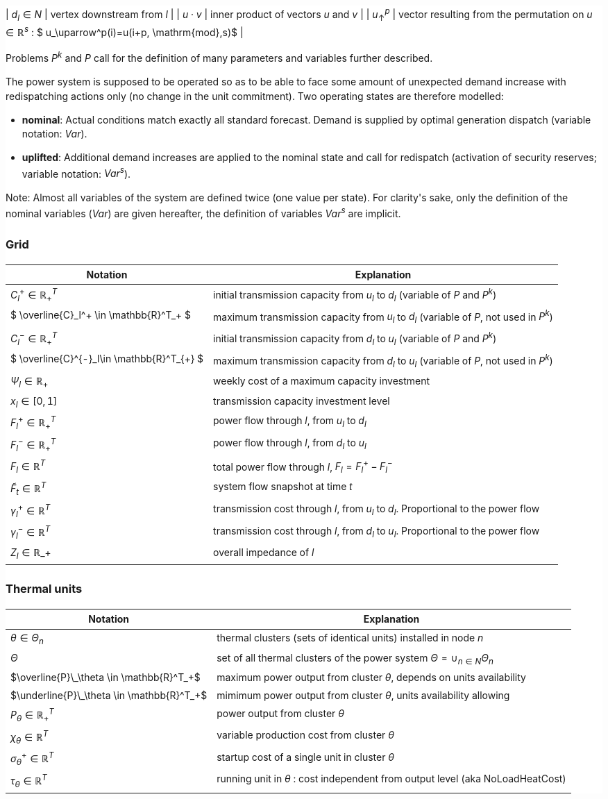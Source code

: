 | $d_l \in N$      | vertex downstream from $l$                                                                                     |
| $u \cdot v$      | inner product of vectors $u$ and $v$                                                                       |
| $u_\uparrow^p$   | vector resulting from the permutation on $u \in \mathbb{R}^s$ : $ u\_\uparrow^p(i)=u(i+p\, \mathrm{mod}\,s)$ |

Problems $P^k$ and $P$ call for the definition of many parameters and variables further described.

The power system is supposed to be operated so as to be able to face some amount of unexpected demand increase with redispatching actions only (no change in the unit commitment). Two operating states are therefore modelled:

- **nominal**: Actual conditions match exactly all standard forecast. Demand is supplied by optimal generation dispatch (variable notation: _Var_).

- **uplifted**: Additional demand increases are applied to the nominal state and call for redispatch (activation of security reserves; variable notation: _$Var^s$_).

Note: Almost all variables of the system are defined twice (one value per state). For clarity's sake, only the definition of the nominal variables (_Var_) are given hereafter, the definition of variables _$Var^s$_ are implicit.

### Grid

| Notation                                      | Explanation                                                                                            |
| ------------                                  | -------------                                                                                          |
| $C_l^+ \in \mathbb{R}^T_+$                | initial transmission capacity from $u_l$ to $d_l$ (variable of $P$ and $P^k$)          |
| $ \overline{C}\_l^+ \in \mathbb{R}^T\_+ $ | maximum transmission capacity from $u_l$ to $d_l$ (variable of $P$, not used in $P^k$) |
| $C_l^- \in \mathbb{R}^T_+$                | initial transmission capacity from $d_l$ to $u_l$ (variable of $P$ and $P^k$)          |
| $ \overline{C}^{-}\_l\in \mathbb{R}^T\_{+} $   | maximum transmission capacity from $d_l$ to $u_l$ (variable of $P$, not used in $P^k$) |
| $\Psi_l \in \mathbb{R}_+$                 | weekly cost of a maximum capacity investment                                                           |
| $x_l \in [0,1]$                           | transmission capacity investment level                                                                 |
| $F_l^+ \in \mathbb{R}^T_+$                | power flow through $l$, from $u_l$ to $d_l$                                                |
| $F_l^- \in \mathbb{R}^T_+$                | power flow through $l$, from $d_l$ to $u_l$                                                |
| $F_l\in \mathbb{R}^T$                     | total power flow through $l$, $F_l=F_l^+-F_l^-$                                                |
| $\tilde{F}_t \in \mathbb{R}^T$            | system flow snapshot at time $t$                                                                   |
| $\gamma_l^+\in \mathbb{R}^T$              | transmission cost through $l$, from $u_l$ to $d_l$. Proportional to the power flow         |
| $\gamma_l^-\in \mathbb{R}^T$              | transmission cost through $l$, from $d_l$ to $u_l$. Proportional to the power flow         |
| $Z_l \in \mathbb{R}\_+$                   | overall impedance of $l$                                                                           |

### Thermal units

| Notation                                                      | Explanation                                                                            |
| ------------                                                  | -------------                                                                          |
| $\theta \in \Theta_n$                                     | thermal clusters (sets of identical units) installed in node $n$                   |
| $\Theta$                                                  | set of all thermal clusters of the power system $\Theta = \cup_{n\in N} \Theta_n$  |
| $\overline{P}\_\theta \in \mathbb{R}^T_+$                 | maximum power output from cluster $\theta$, depends on units availability          |
| $\underline{P}\_\theta \in \mathbb{R}^T_+$                | mimimum power output from cluster $\theta$, units availability allowing            |
| $P_\theta \in \mathbb{R}^T_+$                             | power output from cluster $\theta$                                                 |
| $\chi_\theta \in \mathbb{R}^T$                            | variable production cost from cluster $\theta$                                                 |
| $\sigma_\theta^+ \in \mathbb{R}^T$                        | startup cost of a single unit in cluster $\theta$                                  |
| $\tau_\theta \in \mathbb{R}^T$                            | running unit in $\theta$ : cost independent from output level (aka NoLoadHeatCost) |

[^1]: Reference guide , section « optimization preferences : "export mps problems"
[^2]: For the sake of simplicity, the **Antares\_Simulator** application will be further denoted « Antares »
[^3]: See «hydro» sections of the General Reference Guide ("hydro" standing as a generic name for all types of energy storage facilities)
[^10]: Contraints 10(a) are not implemented if the "heuristic" mode is used without any leeway and if there are no pumping capacities. <br> Contraints 10(b) are implemented if the "heuristic" mode is used without any leeway. <br> Contraints 10(c) are implemented if there are pumping capacities.
[^12]: Contraints 12(a) are implemented only if the "heuristic" mode is used. <br> Contraints 12(b) are implemented only if the "power fluctuations" option is set to "minimize ramping". <br> Contraints 12(c) are implemented only if the "power fluctuations" option is set to "minimize excursion".
[^14]: Constraints 14(a) are not implemented if the "heuristic" mode is used without any leeway and if there are no pumping capacities. <br> Constraints 14(b) and 14(c) are implemented only if the option "hydro pricing mode" is set to "accurate".
[^14a]: In the equation attached to the first time slot t, $R_{\lambda_{t-1}}$ is not a variable but a parameter (reservoir initial level)
[^8]: The constraints implemented depend on the option selected for unit commitment. In "fast" mode, implementation is restricted to (16), whereas "accurate" mode involved modelling of constraints (16) to (23). Note that in both cases, a heuristic stage takes place between the "uplifted" and "nominal" optimization runs to deal with integrity issues.
[^9]: This does not actually limit the model's field of application: all datasets can easily be put in a format that meets this commitment.
[^FB]: FB stands for "flow-based", denomination used in the framework given to the internal electricity market of western Europe.
[^KL]: KL stands for "Kirchhoff-and-Loop". Such a model was used in the European [E-Highway project](http://www;e-highwy2050.eu).
[^user]: And sometimes out of reach of the solver user as well (if the code is in closed form and if the user is not given access to the parameters by the solver’s interface)
[^solutions]: Provided that the code be compiled with hardware-independent floating point-related options (IEEE754 arithmetic and micro-coding of math library functions).
[^alike]: Consider for instance a case where a fleet of ten exactly identical plants, in a highly symmetric system, is expected to generate an overall amount of power roughly equivalent to the nominal capacity of two of them. Simulations results indicating that this power should exclusively be provided by a specific pair of units (the other eight remaining always idle, throughout all Monte Carlo scenarios), would appear heavily biased, though not mathematically wrong.
[^costs]: These random noises affect only cost-related parameters and not RHS parameters (such perturbations, which have not been implemented so far, might bring some benefits as regards degeneracy). It can also be noted that, in the special case of hydro, the random noise is present in the problem formulation given in this document, with notation $\epsilon_\lambda^0$.